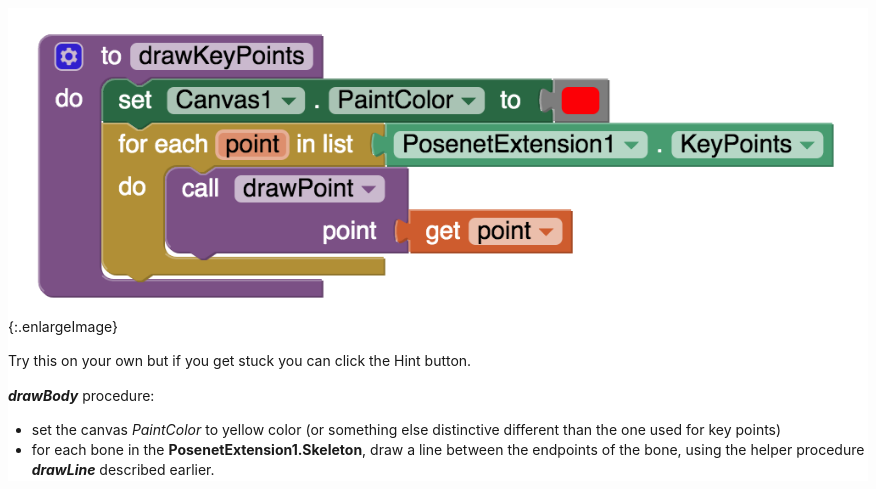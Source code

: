 <hint markdown="block" title="Check my solution">

![procedure drawKeyPoints solution](../images/aiDance/drawKeyPoints.png){:.enlargeImage}

</hint>

</hint>

 Try this on your own but if you get stuck you can click the Hint button.

<strong><em>drawBody</em></strong> procedure: 
* set the canvas <em>PaintColor</em>  to yellow color (or something else distinctive different than the one used for key points)
* for each bone in the <strong>PosenetExtension1.Skeleton</strong>, draw a line between the endpoints of the bone, using the helper procedure <strong><em>drawLine</em></strong> described earlier.

<hint markdown="block" title="Give me a hint">
